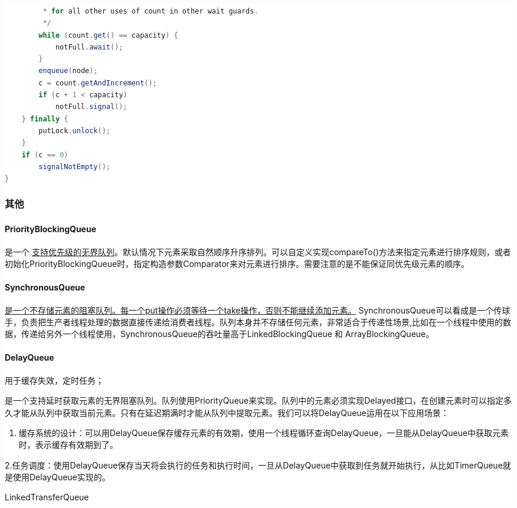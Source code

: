```java
         * for all other uses of count in other wait guards.
         */
        while (count.get() == capacity) {
            notFull.await();
        }
        enqueue(node);
        c = count.getAndIncrement();
        if (c + 1 < capacity)
            notFull.signal();
    } finally {
        putLock.unlock();
    }
    if (c == 0)
        signalNotEmpty();
}
```



### 其他

#### PriorityBlockingQueue

是一个 <u>支持优先级的无界队列</u>。默认情况下元素采取自然顺序升序排列。可以自定义实现compareTo()方法来指定元素进行排序规则，或者初始化PriorityBlockingQueue时，指定构造参数Comparator来对元素进行排序。需要注意的是不能保证同优先级元素的顺序。





#### SynchronousQueue

<u>是一个不存储元素的阻塞队列。每一个put操作必须等待一个take操作，否则不能继续添加元素。</u>
SynchronousQueue可以看成是一个传球手，负责把生产者线程处理的数据直接传递给消费者线程。队列本身并不存储任何元素，非常适合于传递性场景,比如在一个线程中使用的数据，传递给另外一个线程使用，SynchronousQueue的吞吐量高于LinkedBlockingQueue 和 ArrayBlockingQueue。





#### DelayQueue

用于缓存失效，定时任务；

是一个支持延时获取元素的无界阻塞队列。队列使用PriorityQueue来实现。队列中的元素必须实现Delayed接口，在创建元素时可以指定多久才能从队列中获取当前元素。只有在延迟期满时才能从队列中提取元素。我们可以将DelayQueue运用在以下应用场景：

 1. 缓存系统的设计：可以用DelayQueue保存缓存元素的有效期，使用一个线程循环查询DelayQueue，一旦能从DelayQueue中获取元素时，表示缓存有效期到了。

2.任务调度：使用DelayQueue保存当天将会执行的任务和执行时间，一旦从DelayQueue中获取到任务就开始执行，从比如TimerQueue就是使用DelayQueue实现的。





LinkedTransferQueue






